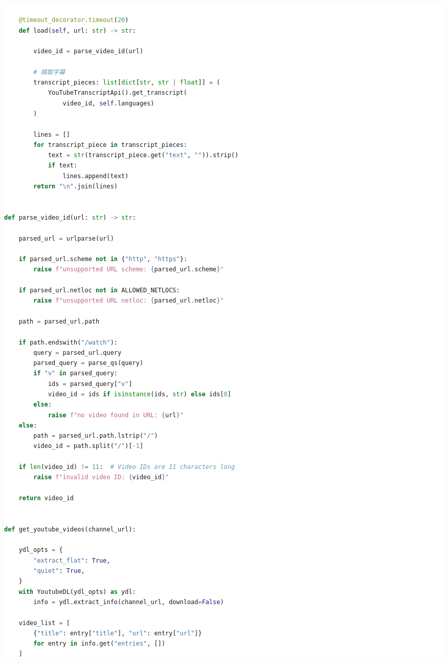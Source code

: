 ```python [6|32-36|92-105|111-126]

    @timeout_decorator.timeout(20)
    def load(self, url: str) -> str:
 
        video_id = parse_video_id(url)

        # 擷取字幕
        transcript_pieces: list[dict[str, str | float]] = (
            YouTubeTranscriptApi().get_transcript(
                video_id, self.languages)
        )

        lines = []
        for transcript_piece in transcript_pieces:
            text = str(transcript_piece.get("text", "")).strip()
            if text:
                lines.append(text)
        return "\n".join(lines)


def parse_video_id(url: str) -> str:

    parsed_url = urlparse(url)

    if parsed_url.scheme not in {"http", "https"}:
        raise f"unsupported URL scheme: {parsed_url.scheme}"

    if parsed_url.netloc not in ALLOWED_NETLOCS:
        raise f"unsupported URL netloc: {parsed_url.netloc}"

    path = parsed_url.path

    if path.endswith("/watch"):
        query = parsed_url.query
        parsed_query = parse_qs(query)
        if "v" in parsed_query:
            ids = parsed_query["v"]
            video_id = ids if isinstance(ids, str) else ids[0]
        else:
            raise f"no video found in URL: {url}"
    else:
        path = parsed_url.path.lstrip("/")
        video_id = path.split("/")[-1]

    if len(video_id) != 11:  # Video IDs are 11 characters long
        raise f"invalid video ID: {video_id}"

    return video_id


def get_youtube_videos(channel_url):

    ydl_opts = {
        "extract_flat": True,
        "quiet": True,
    }
    with YoutubeDL(ydl_opts) as ydl:
        info = ydl.extract_info(channel_url, download=False)

    video_list = [
        {"title": entry["title"], "url": entry["url"]}
        for entry in info.get("entries", [])
    ]
```